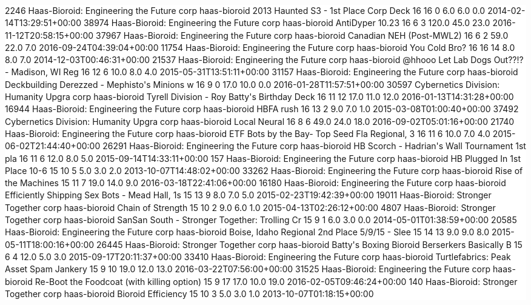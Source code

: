 2246        Haas-Bioroid: Engineering the Future  corp        haas-bioroid  2013 Haunted S3 - 1st Place Corp Deck          16          16          0           6.0            6.0                 0.0               2014-02-14T13:29:51+00:00
38974       Haas-Bioroid: Engineering the Future  corp        haas-bioroid  AntiDyper 10.23                                16          6           3           120.0          45.0                23.0              2016-11-12T20:58:15+00:00
37967       Haas-Bioroid: Engineering the Future  corp        haas-bioroid  Canadian NEH (Post-MWL2)                       16          6           2           59.0           22.0                7.0               2016-09-24T04:39:04+00:00
11754       Haas-Bioroid: Engineering the Future  corp        haas-bioroid  You Cold Bro?                                  16          16          14          8.0            8.0                 7.0               2014-12-03T00:46:31+00:00
21537       Haas-Bioroid: Engineering the Future  corp        haas-bioroid  @hhooo Let Lab Dogs Out??!? - Madison, WI Reg  16          12          6           10.0           8.0                 4.0               2015-05-31T13:51:11+00:00
31157       Haas-Bioroid: Engineering the Future  corp        haas-bioroid  Deckbuilding Derezzed - Mephisto's Minions w   16          9           0           17.0           10.0                0.0               2016-01-28T11:57:51+00:00
30597       Cybernetics Division: Humanity Upgra  corp        haas-bioroid  Tyrell Division - Roy Batty's Birthday Deck    16          11          12          17.0           11.0                12.0              2016-01-13T14:31:28+00:00
16944       Haas-Bioroid: Engineering the Future  corp        haas-bioroid  HBFA rush                                      16          13          2           9.0            7.0                 1.0               2015-03-08T01:00:40+00:00
37492       Cybernetics Division: Humanity Upgra  corp        haas-bioroid  Local Neural                                   16          8           6           49.0           24.0                18.0              2016-09-02T05:01:16+00:00
21740       Haas-Bioroid: Engineering the Future  corp        haas-bioroid  ETF Bots by the Bay- Top Seed Fla Regional, 3  16          11          6           10.0           7.0                 4.0               2015-06-02T21:44:40+00:00
26291       Haas-Bioroid: Engineering the Future  corp        haas-bioroid  HB Scorch - Hadrian's Wall Tournament 1st pla  16          11          6           12.0           8.0                 5.0               2015-09-14T14:33:11+00:00
157         Haas-Bioroid: Engineering the Future  corp        haas-bioroid  HB Plugged In 1st Place 10-6                   15          10          5           5.0            3.0                 2.0               2013-10-07T14:48:02+00:00
33262       Haas-Bioroid: Engineering the Future  corp        haas-bioroid  Rise of the Machines                           15          11          7           19.0           14.0                9.0               2016-03-18T22:41:06+00:00
16180       Haas-Bioroid: Engineering the Future  corp        haas-bioroid  Efficiently Shipping Sex Bots - Mead Hall, 1s  15          13          9           8.0            7.0                 5.0               2015-02-23T19:42:39+00:00
19011       Haas-Bioroid: Stronger Together       corp        haas-bioroid  Chain of Strength                              15          10          2           9.0            6.0                 1.0               2015-04-13T02:26:12+00:00
4807        Haas-Bioroid: Stronger Together       corp        haas-bioroid  SanSan South - Stronger Together: Trolling Cr  15          9           1           6.0            3.0                 0.0               2014-05-01T01:38:59+00:00
20585       Haas-Bioroid: Engineering the Future  corp        haas-bioroid  Boise, Idaho Regional 2nd Place 5/9/15 - Slee  15          14          13          9.0            9.0                 8.0               2015-05-11T18:00:16+00:00
26445       Haas-Bioroid: Stronger Together       corp        haas-bioroid  Batty's Boxing Bioroid Berserkers Basically B  15          6           4           12.0           5.0                 3.0               2015-09-17T20:11:37+00:00
33410       Haas-Bioroid: Engineering the Future  corp        haas-bioroid  Turtlefabrics: Peak Asset Spam Jankery         15          9           10          19.0           12.0                13.0              2016-03-22T07:56:00+00:00
31525       Haas-Bioroid: Engineering the Future  corp        haas-bioroid  Re-Boot the Foodcoat (with killing option)     15          9           17          17.0           10.0                19.0              2016-02-05T09:46:24+00:00
140         Haas-Bioroid: Stronger Together       corp        haas-bioroid  Bioroid Efficiency                             15          10          3           5.0            3.0                 1.0               2013-10-07T01:18:15+00:00